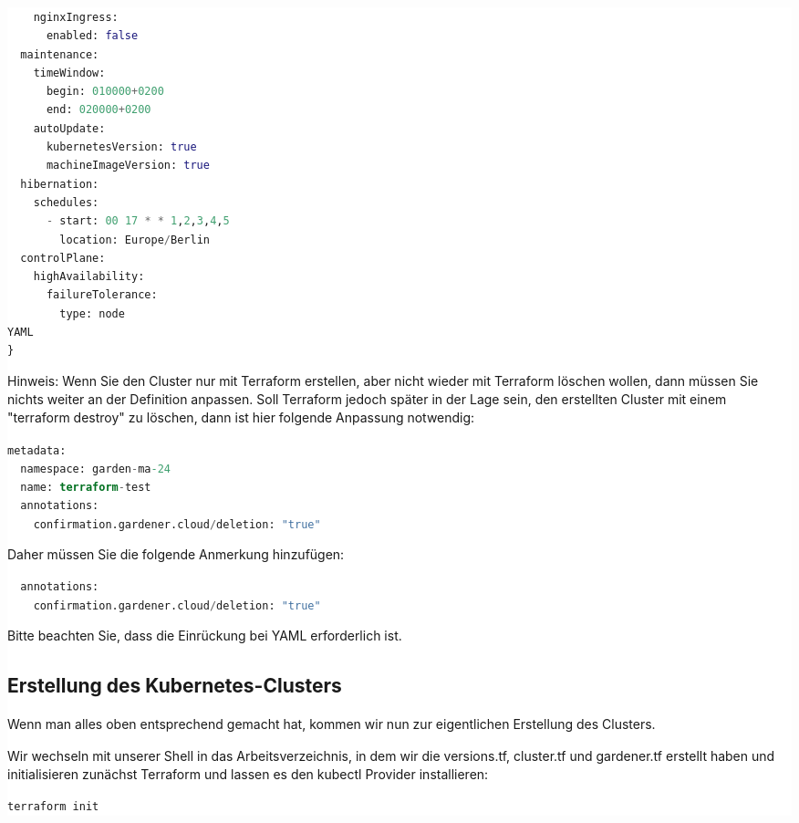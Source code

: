 ```terraform
    nginxIngress:
      enabled: false
  maintenance:
    timeWindow:
      begin: 010000+0200
      end: 020000+0200
    autoUpdate:
      kubernetesVersion: true
      machineImageVersion: true
  hibernation:
    schedules:
      - start: 00 17 * * 1,2,3,4,5
        location: Europe/Berlin
  controlPlane:
    highAvailability:
      failureTolerance:
        type: node
YAML
}
```

Hinweis: Wenn Sie den Cluster nur mit Terraform erstellen, aber nicht wieder mit Terraform löschen wollen, dann müssen Sie nichts weiter an der Definition anpassen. Soll Terraform jedoch später in der Lage sein, den erstellten Cluster mit einem "terraform destroy" zu löschen, dann ist hier folgende Anpassung notwendig:

```terraform
metadata:
  namespace: garden-ma-24
  name: terraform-test
  annotations:
    confirmation.gardener.cloud/deletion: "true"
```

Daher müssen Sie die folgende Anmerkung hinzufügen:

```terraform
  annotations:
    confirmation.gardener.cloud/deletion: "true"
```

Bitte beachten Sie, dass die Einrückung bei YAML erforderlich ist.

## Erstellung des Kubernetes-Clusters

Wenn man alles oben entsprechend gemacht hat, kommen wir nun zur eigentlichen Erstellung des Clusters.

Wir wechseln mit unserer Shell in das Arbeitsverzeichnis, in dem wir die versions.tf, cluster.tf und gardener.tf erstellt haben und initialisieren zunächst Terraform und lassen es den kubectl Provider installieren:

```bash
terraform init
```
